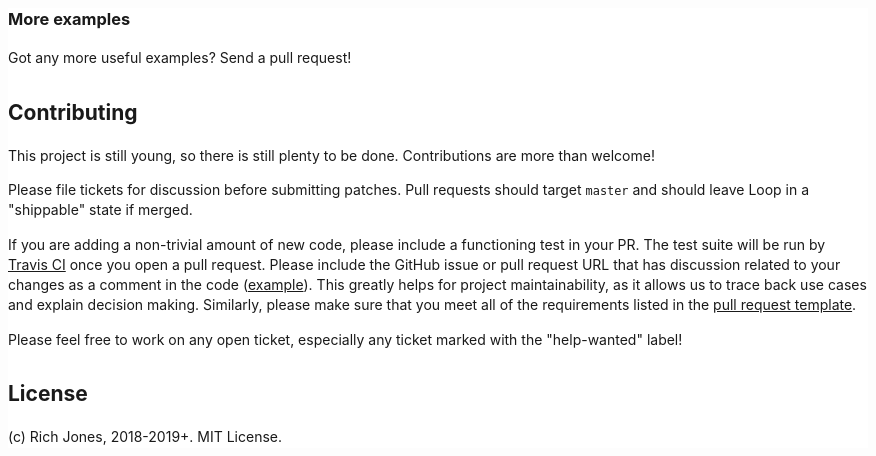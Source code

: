 ### More examples

Got any more useful examples? Send a pull request!

## Contributing

This project is still young, so there is still plenty to be done. Contributions are more than welcome!

Please file tickets for discussion before submitting patches. Pull requests should target `master` and should leave Loop in a "shippable" state if merged.

If you are adding a non-trivial amount of new code, please include a functioning test in your PR. The test suite will be run by [Travis CI](https://travis-ci.org/Miserlou/Zappa) once you open a pull request. Please include the GitHub issue or pull request URL that has discussion related to your changes as a comment in the code ([example](https://github.com/Miserlou/Zappa/blob/fae2925431b820eaedf088a632022e4120a29f89/zappa/zappa.py#L241-L243)). This greatly helps for project maintainability, as it allows us to trace back use cases and explain decision making. Similarly, please make sure that you meet all of the requirements listed in the [pull request template](https://raw.githubusercontent.com/Miserlou/Zappa/master/.github/PULL_REQUEST_TEMPLATE.md).

Please feel free to work on any open ticket, especially any ticket marked with the "help-wanted" label!

## License

(c) Rich Jones, 2018-2019+. MIT License.
